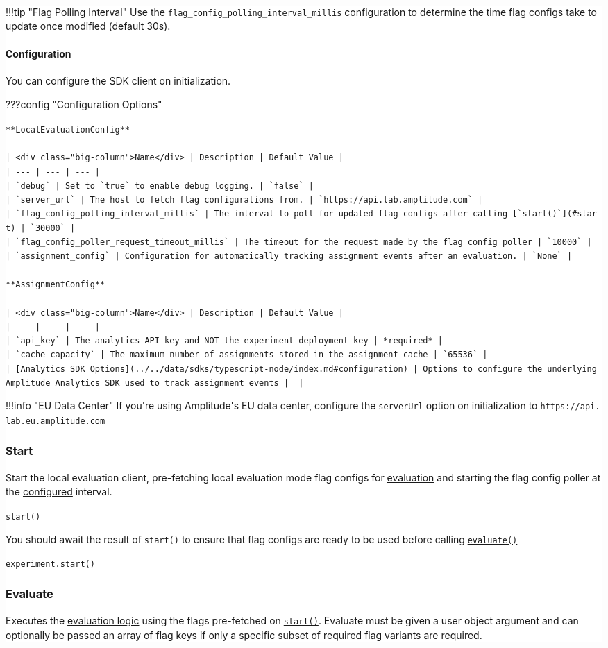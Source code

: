 !!!tip "Flag Polling Interval"
    Use the `flag_config_polling_interval_millis` [configuration](#configuration_1) to determine the time flag configs take to update once modified (default 30s).

#### Configuration

You can configure the SDK client on initialization.

???config "Configuration Options"

    **LocalEvaluationConfig**

    | <div class="big-column">Name</div> | Description | Default Value |
    | --- | --- | --- |
    | `debug` | Set to `true` to enable debug logging. | `false` |
    | `server_url` | The host to fetch flag configurations from. | `https://api.lab.amplitude.com` |
    | `flag_config_polling_interval_millis` | The interval to poll for updated flag configs after calling [`start()`](#start) | `30000` |
    | `flag_config_poller_request_timeout_millis` | The timeout for the request made by the flag config poller | `10000` |
    | `assignment_config` | Configuration for automatically tracking assignment events after an evaluation. | `None` |

    **AssignmentConfig**

    | <div class="big-column">Name</div> | Description | Default Value |
    | --- | --- | --- |
    | `api_key` | The analytics API key and NOT the experiment deployment key | *required* |
    | `cache_capacity` | The maximum number of assignments stored in the assignment cache | `65536` |
    | [Analytics SDK Options](../../data/sdks/typescript-node/index.md#configuration) | Options to configure the underlying Amplitude Analytics SDK used to track assignment events |  |

!!!info "EU Data Center"
    If you're using Amplitude's EU data center, configure the `serverUrl` option on initialization to `https://api.lab.eu.amplitude.com`

### Start

Start the local evaluation client, pre-fetching local evaluation mode flag configs for [evaluation](#evaluate) and starting the flag config poller at the [configured](#configuration_1) interval.

```python
start()
```

You should await the result of `start()` to ensure that flag configs are ready to be used before calling [`evaluate()`](#evaluate)

```python
experiment.start()
```

### Evaluate

Executes the [evaluation logic](../general/evaluation/implementation.md) using the flags pre-fetched on [`start()`](#start). Evaluate must be given a user object argument and can optionally be passed an array of flag keys if only a specific subset of required flag variants are required.
